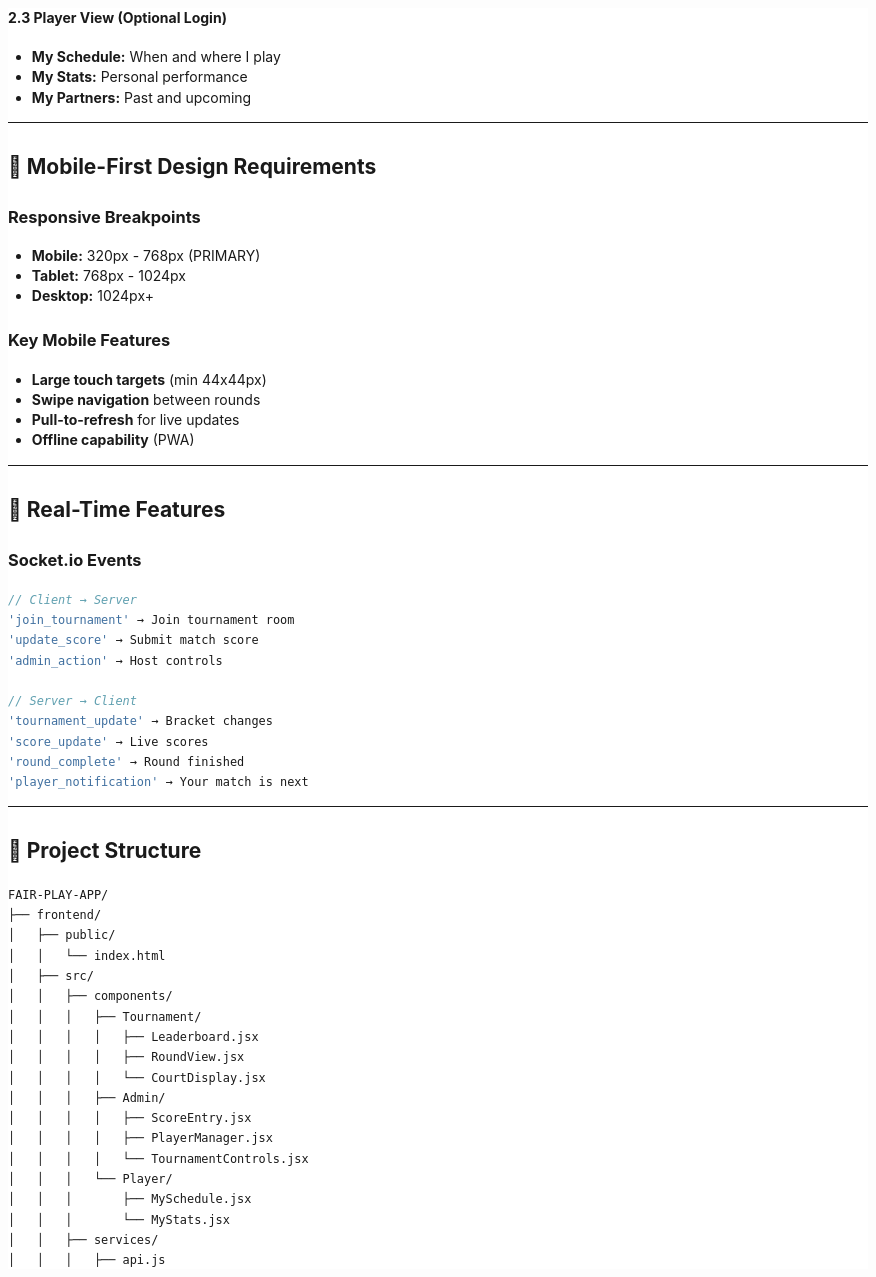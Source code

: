 #### 2.3 Player View (Optional Login)
- **My Schedule:** When and where I play
- **My Stats:** Personal performance
- **My Partners:** Past and upcoming

---

## 📱 Mobile-First Design Requirements

### Responsive Breakpoints
- **Mobile:** 320px - 768px (PRIMARY)
- **Tablet:** 768px - 1024px
- **Desktop:** 1024px+

### Key Mobile Features
- **Large touch targets** (min 44x44px)
- **Swipe navigation** between rounds
- **Pull-to-refresh** for live updates
- **Offline capability** (PWA)

---

## 🔄 Real-Time Features

### Socket.io Events
```javascript
// Client → Server
'join_tournament' → Join tournament room
'update_score' → Submit match score
'admin_action' → Host controls

// Server → Client
'tournament_update' → Bracket changes
'score_update' → Live scores
'round_complete' → Round finished
'player_notification' → Your match is next
```

---

## 📂 Project Structure

```
FAIR-PLAY-APP/
├── frontend/
│   ├── public/
│   │   └── index.html
│   ├── src/
│   │   ├── components/
│   │   │   ├── Tournament/
│   │   │   │   ├── Leaderboard.jsx
│   │   │   │   ├── RoundView.jsx
│   │   │   │   └── CourtDisplay.jsx
│   │   │   ├── Admin/
│   │   │   │   ├── ScoreEntry.jsx
│   │   │   │   ├── PlayerManager.jsx
│   │   │   │   └── TournamentControls.jsx
│   │   │   └── Player/
│   │   │       ├── MySchedule.jsx
│   │   │       └── MyStats.jsx
│   │   ├── services/
│   │   │   ├── api.js
```